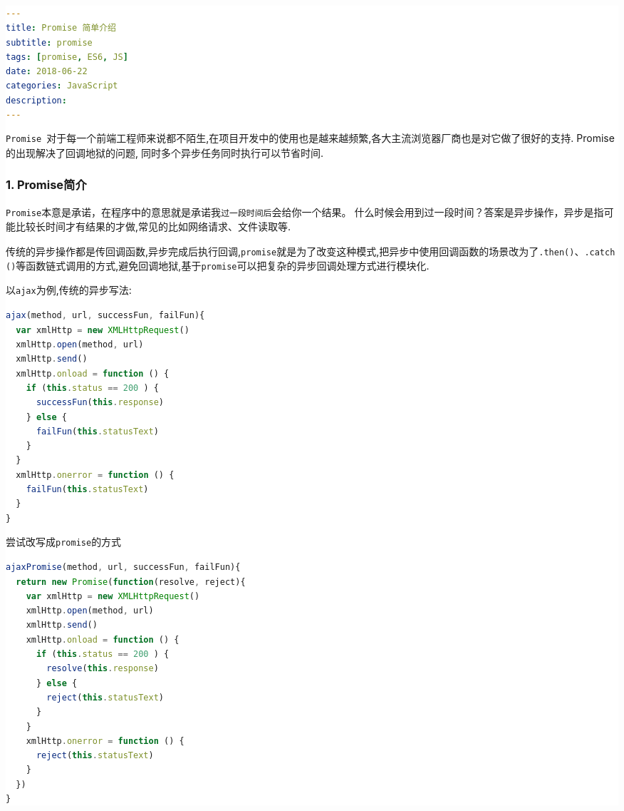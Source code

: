 ```yaml
---
title: Promise 简单介绍
subtitle: promise
tags: [promise, ES6, JS]
date: 2018-06-22
categories: JavaScript
description:
---
```


`Promise `对于每一个前端工程师来说都不陌生,在项目开发中的使用也是越来越频繁,各大主流浏览器厂商也是对它做了很好的支持. Promise的出现解决了回调地狱的问题, 同时多个异步任务同时执行可以节省时间.



### 1. Promise简介

`Promise`本意是承诺，在程序中的意思就是承诺我`过一段时间后`会给你一个结果。 什么时候会用到过一段时间？答案是异步操作，异步是指可能比较长时间才有结果的才做,常见的比如网络请求、文件读取等.

传统的异步操作都是传回调函数,异步完成后执行回调,`promise`就是为了改变这种模式,把异步中使用回调函数的场景改为了`.then()`、`.catch()`等函数链式调用的方式,避免回调地狱,基于`promise`可以把复杂的异步回调处理方式进行模块化.

以`ajax`为例,传统的异步写法:

```javascript
ajax(method, url, successFun, failFun){
  var xmlHttp = new XMLHttpRequest()
  xmlHttp.open(method, url)
  xmlHttp.send()
  xmlHttp.onload = function () {
    if (this.status == 200 ) {
      successFun(this.response)
    } else {
      failFun(this.statusText)
    }
  }
  xmlHttp.onerror = function () {
    failFun(this.statusText)
  }
}
```

尝试改写成`promise`的方式

```javascript
ajaxPromise(method, url, successFun, failFun){
  return new Promise(function(resolve, reject){
    var xmlHttp = new XMLHttpRequest()
    xmlHttp.open(method, url)
    xmlHttp.send()
    xmlHttp.onload = function () {
      if (this.status == 200 ) {
        resolve(this.response)
      } else {
        reject(this.statusText)
      }
    }
    xmlHttp.onerror = function () {
      reject(this.statusText)
    }
  })
}

```
